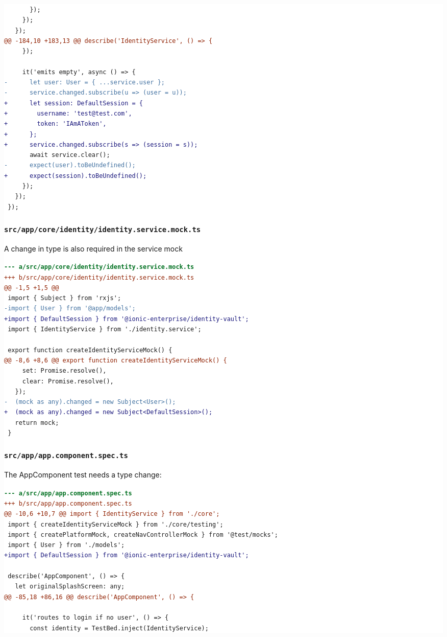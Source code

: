 ```diff
       });
     });
   });
@@ -184,10 +183,13 @@ describe('IdentityService', () => {
     });

     it('emits empty', async () => {
-      let user: User = { ...service.user };
-      service.changed.subscribe(u => (user = u));
+      let session: DefaultSession = {
+        username: 'test@test.com',
+        token: 'IAmAToken',
+      };
+      service.changed.subscribe(s => (session = s));
       await service.clear();
-      expect(user).toBeUndefined();
+      expect(session).toBeUndefined();
     });
   });
 });
```

### `src/app/core/identity/identity.service.mock.ts`

A change in type is also required in the service mock

```diff
--- a/src/app/core/identity/identity.service.mock.ts
+++ b/src/app/core/identity/identity.service.mock.ts
@@ -1,5 +1,5 @@
 import { Subject } from 'rxjs';
-import { User } from '@app/models';
+import { DefaultSession } from '@ionic-enterprise/identity-vault';
 import { IdentityService } from './identity.service';

 export function createIdentityServiceMock() {
@@ -8,6 +8,6 @@ export function createIdentityServiceMock() {
     set: Promise.resolve(),
     clear: Promise.resolve(),
   });
-  (mock as any).changed = new Subject<User>();
+  (mock as any).changed = new Subject<DefaultSession>();
   return mock;
 }
```

### `src/app/app.component.spec.ts`

The AppComponent test needs a type change:

```diff
--- a/src/app/app.component.spec.ts
+++ b/src/app/app.component.spec.ts
@@ -10,6 +10,7 @@ import { IdentityService } from './core';
 import { createIdentityServiceMock } from './core/testing';
 import { createPlatformMock, createNavControllerMock } from '@test/mocks';
 import { User } from './models';
+import { DefaultSession } from '@ionic-enterprise/identity-vault';

 describe('AppComponent', () => {
   let originalSplashScreen: any;
@@ -85,18 +86,16 @@ describe('AppComponent', () => {

     it('routes to login if no user', () => {
       const identity = TestBed.inject(IdentityService);
```